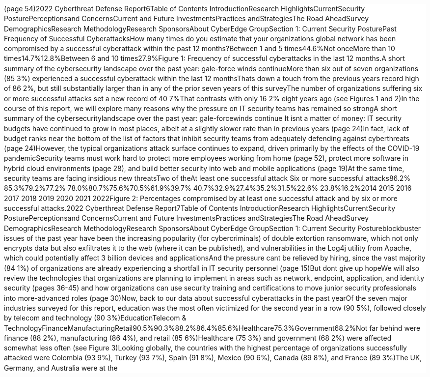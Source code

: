 (page 54\)2022 Cyberthreat Defense Report6Table of Contents IntroductionResearch HighlightsCurrentSecurity PosturePerceptionsand ConcernsCurrent and Future InvestmentsPractices andStrategiesThe Road AheadSurvey DemographicsResearch MethodologyResearch SponsorsAbout CyberEdge GroupSection 1: Current Security PosturePast Frequency of Successful CyberattacksHow many times do you estimate that your organizations global network has been compromised 
by a successful cyberattack within the past 12 months?Between 1
 and 5 times44\.6%Not onceMore than 
10 times14\.7%12\.8%Between 6 and 
10 times27\.9%Figure 1: Frequency of successful cyberattacks in the last 12 months.A short summary of the cybersecurity landscape over the past 
year: gale\-force winds continueMore than six out of seven organizations (85 3%) experienced 
a successful cyberattack within the last 12 monthsThats down 
a touch from the previous years record high of 86 2%, but 
still substantially larger than in any of the prior seven years of 
this surveyThe number of organizations suffering six or more 
successful attacks set a new record of 40 7%That contrasts with 
only 16 2% eight years ago (see Figures 1 and 2\)In the course of this report, we will explore many reasons why 
the pressure on IT security teams has remained so strongA short summary of the cybersecuritylandscape over the past year: gale\-forcewinds continue It isnt a matter of money: IT security budgets have continued 
to grow in most places, albeit at a slightly slower rate than in 
previous years (page 24\)In fact, lack of budget ranks near the 
bottom of the list of factors that inhibit security teams from 
adequately defending against cyberthreats (page 24\)However, the typical organizations attack surface continues 
to expand, driven primarily by the effects of the COVID\-19 
pandemicSecurity teams must work hard to protect more 
employees working from home (page 52\), protect more software 
in hybrid cloud environments (page 28\), and build better security 
into web and mobile applications (page 19\)At the same time, 
security teams are facing insidious new threatsTwo of theAt least one successful attack
Six or more successful attacks86\.2% 85\.3%79\.2%77\.2% 78\.0%80\.7%75\.6%70\.5%61\.9%39\.7% 40\.7%32\.9%27\.4%35\.2%31\.5%22\.6% 23\.8%16\.2%2014 2015 2016 2017 2018 2019 2020 2021 2022Figure 2: Percentages compromised by at least one successful attack 
and by six or more successful attacks.2022 Cyberthreat Defense Report7Table of Contents IntroductionResearch HighlightsCurrentSecurity PosturePerceptionsand ConcernsCurrent and Future InvestmentsPractices andStrategiesThe Road AheadSurvey DemographicsResearch MethodologyResearch SponsorsAbout CyberEdge GroupSection 1: Current Security Postureblockbuster issues of the past year have been the increasing 
popularity (for cybercriminals) of double extortion ransomware, 
which not only encrypts data but also exfiltrates it to the web 
(where it can be published), and vulnerabilities in the Log4j 
utility from Apache, which could potentially affect 3 billion 
devices and applicationsAnd the pressure cant be relieved by hiring, since the vast 
majority (84 1%) of organizations are already experiencing a 
shortfall in IT security personnel (page 15\)But dont give up hopeWe will also review the technologies 
that organizations are planning to implement in areas such 
as network, endpoint, application, and identity security 
(pages 36\-45\) and how organizations can use security training 
and certifications to move junior security professionals into 
more\-advanced roles (page 30\)Now, back to our data about successful cyberattacks in the past yearOf the seven major industries surveyed for this report, education 
was the most often victimized for the second year in a row 
(90 5%), followed closely by telecom and technology (90 3%)EducationTelecom \& TechnologyFinanceManufacturingRetail90\.5%90\.3%88\.2%86\.4%85\.6%Healthcare75\.3%Government68\.2%Not far behind were finance (88 2%), manufacturing (86 4%), and 
retail (85 6%)Healthcare (75 3%) and government (68 2%) were 
affected somewhat less often (see Figure 3\)Looking globally, the countries with the highest percentage 
of organizations successfully attacked were Colombia (93 9%), 
Turkey (93 7%), Spain (91 8%), Mexico (90 6%), Canada (89 8%), 
and France (89 3%)The UK, Germany, and Australia were at the 